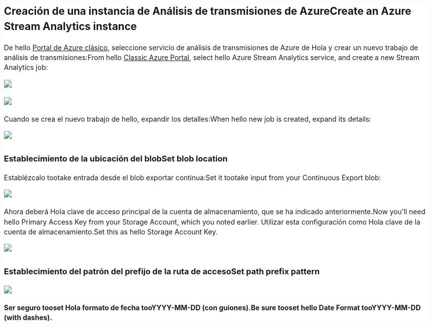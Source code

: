 ## <a name="create-an-azure-stream-analytics-instance"></a><span data-ttu-id="46175-142">Creación de una instancia de Análisis de transmisiones de Azure</span><span class="sxs-lookup"><span data-stu-id="46175-142">Create an Azure Stream Analytics instance</span></span>
<span data-ttu-id="46175-143">De hello [Portal de Azure clásico](https://manage.windowsazure.com/), seleccione servicio de análisis de transmisiones de Azure de Hola y crear un nuevo trabajo de análisis de transmisiones:</span><span class="sxs-lookup"><span data-stu-id="46175-143">From hello [Classic Azure Portal](https://manage.windowsazure.com/), select hello Azure Stream Analytics service, and create a new Stream Analytics job:</span></span>

![](./media/app-insights-export-stream-analytics/090.png)

![](./media/app-insights-export-stream-analytics/100.png)

<span data-ttu-id="46175-144">Cuando se crea el nuevo trabajo de hello, expandir los detalles:</span><span class="sxs-lookup"><span data-stu-id="46175-144">When hello new job is created, expand its details:</span></span>

![](./media/app-insights-export-stream-analytics/110.png)

### <a name="set-blob-location"></a><span data-ttu-id="46175-145">Establecimiento de la ubicación del blob</span><span class="sxs-lookup"><span data-stu-id="46175-145">Set blob location</span></span>
<span data-ttu-id="46175-146">Establézcalo tootake entrada desde el blob exportar continua:</span><span class="sxs-lookup"><span data-stu-id="46175-146">Set it tootake input from your Continuous Export blob:</span></span>

![](./media/app-insights-export-stream-analytics/120.png)

<span data-ttu-id="46175-147">Ahora deberá Hola clave de acceso principal de la cuenta de almacenamiento, que se ha indicado anteriormente.</span><span class="sxs-lookup"><span data-stu-id="46175-147">Now you'll need hello Primary Access Key from your Storage Account, which you noted earlier.</span></span> <span data-ttu-id="46175-148">Utilizar esta configuración como Hola clave de la cuenta de almacenamiento.</span><span class="sxs-lookup"><span data-stu-id="46175-148">Set this as hello Storage Account Key.</span></span>

![](./media/app-insights-export-stream-analytics/130.png)

### <a name="set-path-prefix-pattern"></a><span data-ttu-id="46175-149">Establecimiento del patrón del prefijo de la ruta de acceso</span><span class="sxs-lookup"><span data-stu-id="46175-149">Set path prefix pattern</span></span>
![](./media/app-insights-export-stream-analytics/140.png)

<span data-ttu-id="46175-150">**Ser seguro tooset Hola formato de fecha tooYYYY-MM-DD (con guiones).**</span><span class="sxs-lookup"><span data-stu-id="46175-150">**Be sure tooset hello Date Format tooYYYY-MM-DD (with dashes).**</span></span>
